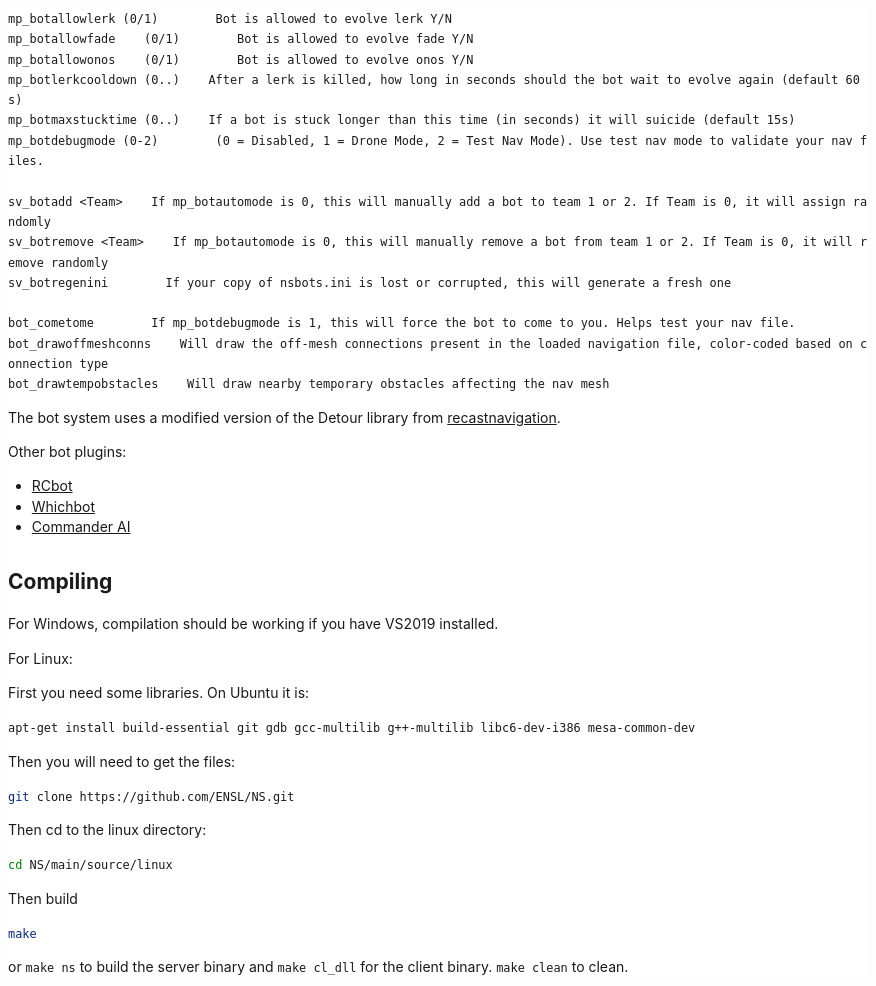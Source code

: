 ```
mp_botallowlerk (0/1)        Bot is allowed to evolve lerk Y/N
mp_botallowfade    (0/1)        Bot is allowed to evolve fade Y/N
mp_botallowonos    (0/1)        Bot is allowed to evolve onos Y/N
mp_botlerkcooldown (0..)    After a lerk is killed, how long in seconds should the bot wait to evolve again (default 60s)
mp_botmaxstucktime (0..)    If a bot is stuck longer than this time (in seconds) it will suicide (default 15s)
mp_botdebugmode (0-2)        (0 = Disabled, 1 = Drone Mode, 2 = Test Nav Mode). Use test nav mode to validate your nav files.

sv_botadd <Team>    If mp_botautomode is 0, this will manually add a bot to team 1 or 2. If Team is 0, it will assign randomly
sv_botremove <Team>    If mp_botautomode is 0, this will manually remove a bot from team 1 or 2. If Team is 0, it will remove randomly
sv_botregenini        If your copy of nsbots.ini is lost or corrupted, this will generate a fresh one

bot_cometome        If mp_botdebugmode is 1, this will force the bot to come to you. Helps test your nav file.
bot_drawoffmeshconns    Will draw the off-mesh connections present in the loaded navigation file, color-coded based on connection type
bot_drawtempobstacles    Will draw nearby temporary obstacles affecting the nav mesh
```

The bot system uses a modified version of the Detour library from [recastnavigation](https://github.com/recastnavigation/recastnavigation).

Other bot plugins:
* [RCbot](http://rcbot.bots-united.com/)
* [Whichbot](https://whichbot.sourceforge.net/)
* [Commander AI](https://github.com/jac95501/-NS-Commander-AI)

## Compiling

For Windows, compilation should be working if you have VS2019 installed.

For Linux:

First you need some libraries. On Ubuntu it is:

```sh
apt-get install build-essential git gdb gcc-multilib g++-multilib libc6-dev-i386 mesa-common-dev
``` 

Then you will need to get the files:
```sh
git clone https://github.com/ENSL/NS.git
``` 
Then cd to the linux directory:
```sh
cd NS/main/source/linux
```

Then build
```sh
make
```
or `make ns` to build the server binary and `make cl_dll` for the client binary. `make clean` to clean.
